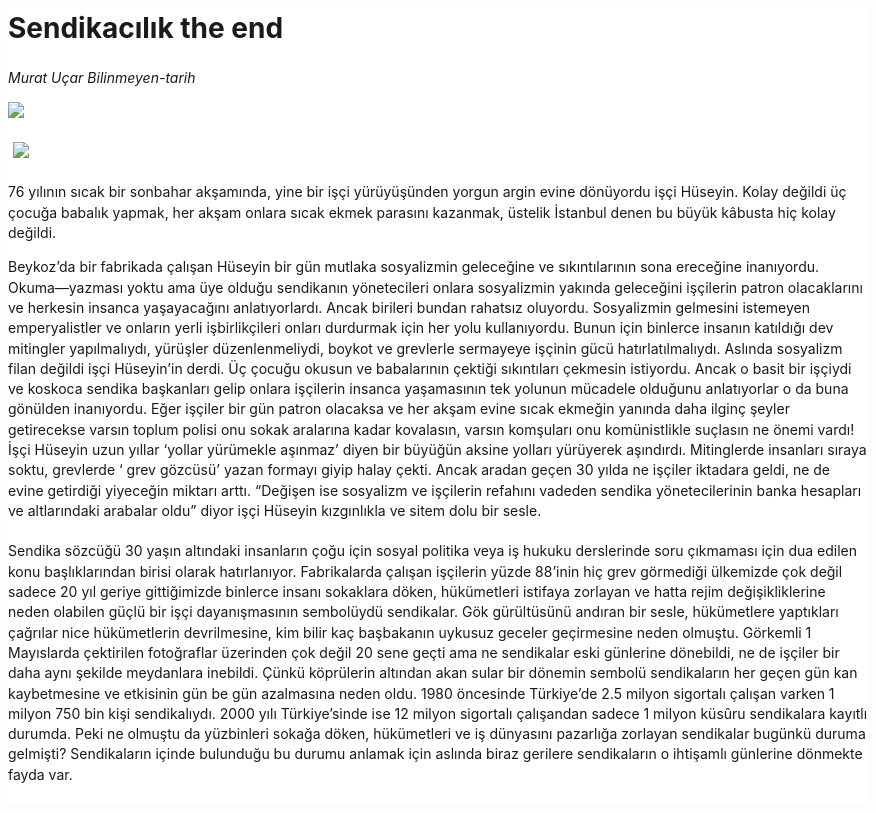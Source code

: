 # Sendikacılık the end

*Murat Uçar Bilinmeyen-tarih*

<div>
 <font>
  <img border="0" height="1" src="/web/20050302223420im_/http://www.aksiyon.com.tr/images/blank.gif"/>
 </font>
 <font class="content">
  <p>
   <img border="0" hspace="5" src="http://web.archive.org/web/20050302223420im_/http://www.aksiyon.com.tr/resim/300/33.jpg" vspace="5"/>
  </p>
 </font>
 <font class="content">
  76 yılının sıcak bir sonbahar akşamında, yine bir işçi yürüyüşünden yorgun argin evine dönüyordu işçi Hüseyin. Kolay değildi üç çocuğa babalık yapmak, her akşam onlara sıcak ekmek parasını kazanmak, üstelik İstanbul denen bu büyük kâbusta hiç kolay değildi.
 </font>
 <br/>
 <p>
  <font class="content">
   Beykoz’da bir fabrikada çalışan Hüseyin bir gün mutlaka sosyalizmin geleceğine ve sıkıntılarının sona ereceğine inanıyordu. Okuma—yazması yoktu ama üye olduğu sendikanın yönetecileri onlara sosyalizmin yakında geleceğini işçilerin patron olacaklarını ve herkesin insanca yaşayacağını anlatıyorlardı. Ancak birileri bundan rahatsız oluyordu. Sosyalizmin gelmesini istemeyen emperyalistler ve onların yerli işbirlikçileri onları durdurmak için her yolu kullanıyordu. Bunun için binlerce insanın katıldığı dev mitingler yapılmalıydı, yürüşler düzenlenmeliydi, boykot ve grevlerle sermayeye işçinin gücü hatırlatılmalıydı. Aslında sosyalizm filan değildi işçi Hüseyin’in derdi. Üç çocuğu okusun ve babalarının çektiği sıkıntıları çekmesin istiyordu. Ancak o basit bir işçiydi ve koskoca sendika başkanları gelip onlara işçilerin insanca yaşamasının tek yolunun mücadele olduğunu anlatıyorlar o da buna gönülden inanıyordu. Eğer işçiler bir gün patron olacaksa ve her akşam evine sıcak ekmeğin yanında daha ilginç şeyler getirecekse varsın toplum polisi onu sokak aralarına kadar kovalasın, varsın komşuları onu komünistlikle suçlasın ne önemi vardı! İşçi Hüseyin uzun yıllar ‘yollar yürümekle aşınmaz’ diyen bir büyüğün aksine yolları yürüyerek aşındırdı. Mitinglerde insanları sıraya soktu, grevlerde ‘ grev gözcüsü’ yazan formayı giyip halay çekti. Ancak aradan geçen 30 yılda ne işçiler iktadara geldi, ne de evine getirdiği yiyeceğin miktarı arttı. “Değişen ise sosyalizm ve işçilerin refahını vadeden sendika yönetecilerinin banka hesapları ve altlarındaki arabalar oldu” diyor işçi Hüseyin kızgınlıkla ve sitem dolu bir sesle.
   <br>
    <br>
     Sendika sözcüğü 30 yaşın altındaki insanların çoğu için sosyal politika veya iş hukuku derslerinde soru çıkmaması için dua edilen konu başlıklarından birisi olarak hatırlanıyor. Fabrikalarda çalışan işçilerin yüzde 88’inin hiç grev görmediği ülkemizde çok değil sadece 20 yıl geriye gittiğimizde binlerce insanı sokaklara döken, hükümetleri istifaya zorlayan ve hatta rejim değişikliklerine neden olabilen güçlü bir işçi dayanışmasının sembolüydü sendikalar. Gök gürültüsünü andıran bir sesle, hükümetlere yaptıkları çağrılar nice hükümetlerin devrilmesine, kim bilir kaç başbakanın uykusuz geceler geçirmesine neden olmuştu. Görkemli 1 Mayıslarda çektirilen fotoğraflar üzerinden çok değil 20 sene geçti ama ne sendikalar eski günlerine dönebildi, ne de işçiler bir daha aynı şekilde meydanlara inebildi. Çünkü köprülerin altından akan sular bir dönemin sembolü sendikaların her geçen gün kan kaybetmesine ve etkisinin gün be gün azalmasına neden oldu. 1980 öncesinde Türkiye’de 2.5 milyon sigortalı çalışan varken 1 milyon 750 bin kişi sendikalıydı. 2000 yılı Türkiye’sinde ise 12 milyon sigortalı çalışandan sadece 1 milyon küsûru sendikalara kayıtlı durumda. Peki ne olmuştu da yüzbinleri sokağa döken, hükümetleri ve iş dünyasını pazarlığa zorlayan sendikalar bugünkü duruma gelmişti? Sendikaların içinde bulunduğu bu durumu anlamak için aslında biraz gerilere sendikaların o ihtişamlı günlerine dönmekte fayda var.
     <br>
      <br>